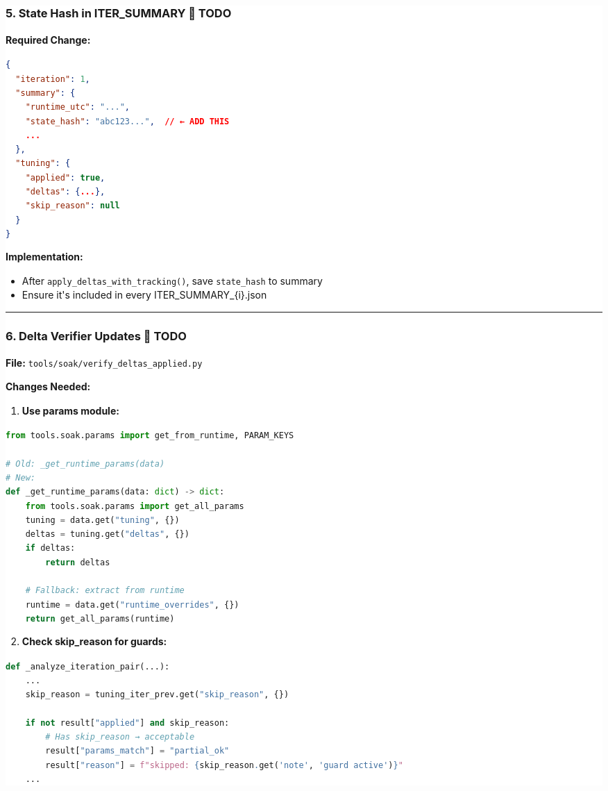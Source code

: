 ### 5. State Hash in ITER_SUMMARY 🚧 TODO

**Required Change:**

```json
{
  "iteration": 1,
  "summary": {
    "runtime_utc": "...",
    "state_hash": "abc123...",  // ← ADD THIS
    ...
  },
  "tuning": {
    "applied": true,
    "deltas": {...},
    "skip_reason": null
  }
}
```

**Implementation:**
- After `apply_deltas_with_tracking()`, save `state_hash` to summary
- Ensure it's included in every ITER_SUMMARY_{i}.json

---

### 6. Delta Verifier Updates 🚧 TODO

**File:** `tools/soak/verify_deltas_applied.py`

**Changes Needed:**

1. **Use params module:**
```python
from tools.soak.params import get_from_runtime, PARAM_KEYS

# Old: _get_runtime_params(data)
# New:
def _get_runtime_params(data: dict) -> dict:
    from tools.soak.params import get_all_params
    tuning = data.get("tuning", {})
    deltas = tuning.get("deltas", {})
    if deltas:
        return deltas
    
    # Fallback: extract from runtime
    runtime = data.get("runtime_overrides", {})
    return get_all_params(runtime)
```

2. **Check skip_reason for guards:**
```python
def _analyze_iteration_pair(...):
    ...
    skip_reason = tuning_iter_prev.get("skip_reason", {})
    
    if not result["applied"] and skip_reason:
        # Has skip_reason → acceptable
        result["params_match"] = "partial_ok"
        result["reason"] = f"skipped: {skip_reason.get('note', 'guard active')}"
    ...
```
